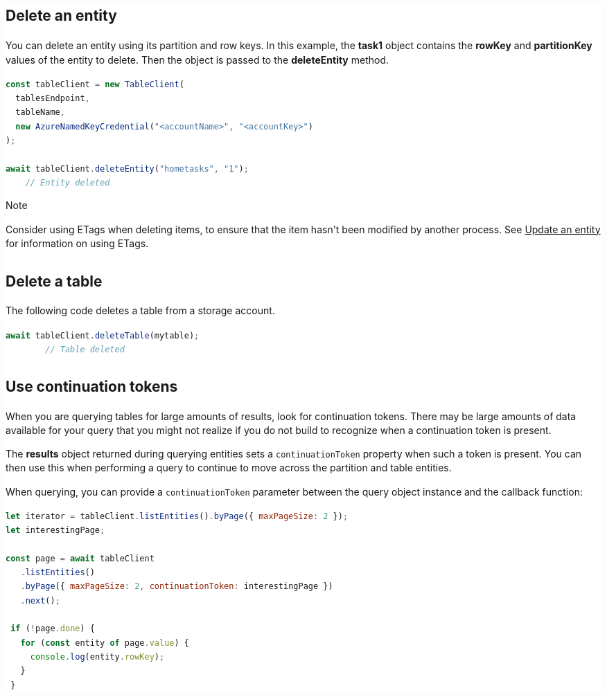
## Delete an entity

You can delete an entity using its partition and row keys. In this example, the **task1** object contains the **rowKey** and **partitionKey** values of the entity to delete. Then the object is passed to the **deleteEntity** method.

```javascript
const tableClient = new TableClient(
  tablesEndpoint,
  tableName,
  new AzureNamedKeyCredential("<accountName>", "<accountKey>")
);

await tableClient.deleteEntity("hometasks", "1");
    // Entity deleted
```

> [!NOTE]
> Consider using ETags when deleting items, to ensure that the item hasn't been modified by another process. See [Update an entity](#update-an-entity) for information on using ETags.
>
>

## Delete a table

The following code deletes a table from a storage account.

```javascript
await tableClient.deleteTable(mytable);
        // Table deleted
```

## Use continuation tokens

When you are querying tables for large amounts of results, look for continuation tokens. There may be large amounts of data available for your query that you might not realize if you do not build to recognize when a continuation token is present.

The **results** object returned during querying entities sets a `continuationToken` property when such a token is present. You can then use this when performing a query to continue to move across the partition and table entities.

When querying, you can provide a `continuationToken` parameter between the query object instance and the callback function:

```javascript
let iterator = tableClient.listEntities().byPage({ maxPageSize: 2 });
let interestingPage;

const page = await tableClient
   .listEntities()
   .byPage({ maxPageSize: 2, continuationToken: interestingPage })
   .next();

 if (!page.done) {
   for (const entity of page.value) {
     console.log(entity.rowKey);
   }
 }
```
